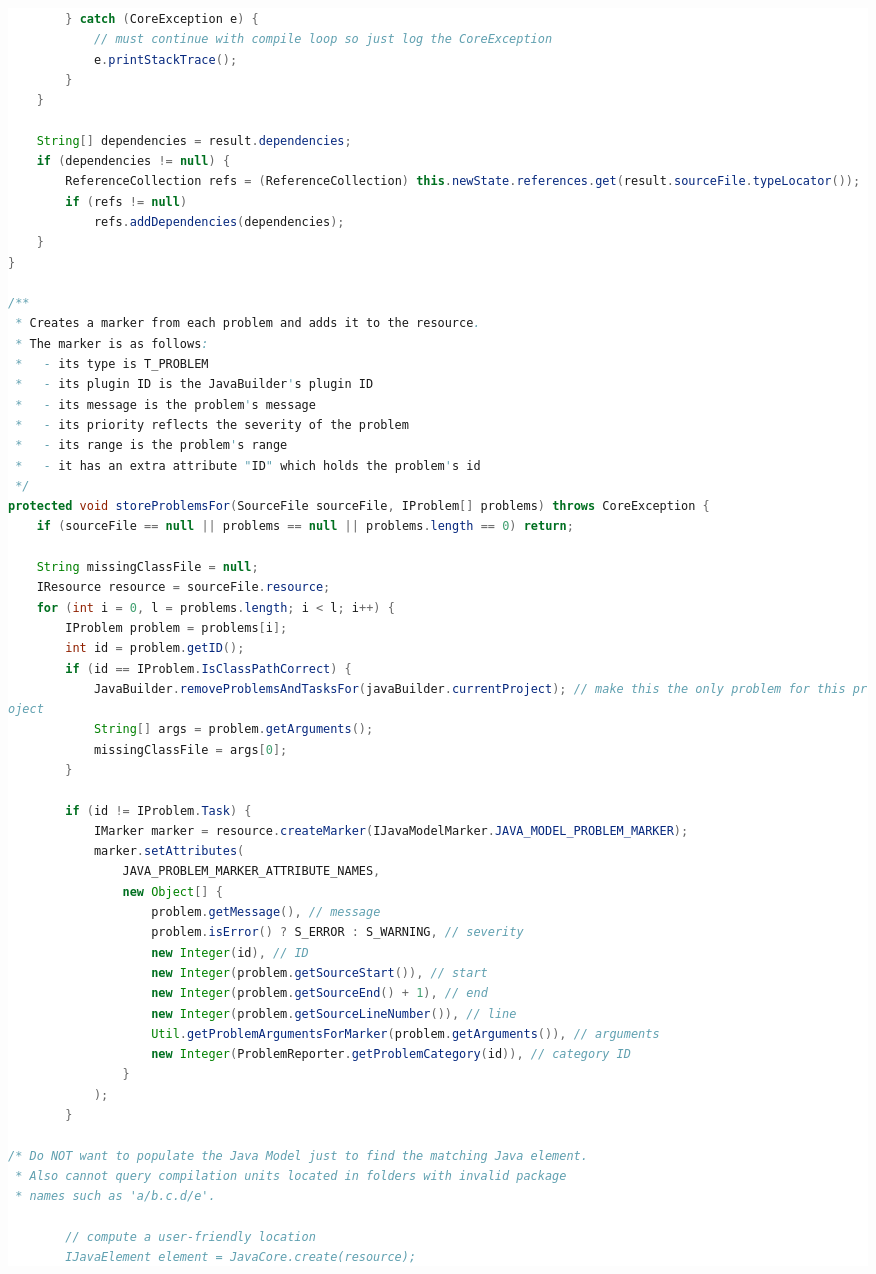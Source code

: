```java
		} catch (CoreException e) {
			// must continue with compile loop so just log the CoreException
			e.printStackTrace();
		}
	}

	String[] dependencies = result.dependencies;
	if (dependencies != null) {
		ReferenceCollection refs = (ReferenceCollection) this.newState.references.get(result.sourceFile.typeLocator());
		if (refs != null)
			refs.addDependencies(dependencies);
	}
}

/**
 * Creates a marker from each problem and adds it to the resource.
 * The marker is as follows:
 *   - its type is T_PROBLEM
 *   - its plugin ID is the JavaBuilder's plugin ID
 *	 - its message is the problem's message
 *	 - its priority reflects the severity of the problem
 *	 - its range is the problem's range
 *	 - it has an extra attribute "ID" which holds the problem's id
 */
protected void storeProblemsFor(SourceFile sourceFile, IProblem[] problems) throws CoreException {
	if (sourceFile == null || problems == null || problems.length == 0) return;

	String missingClassFile = null;
	IResource resource = sourceFile.resource;
	for (int i = 0, l = problems.length; i < l; i++) {
		IProblem problem = problems[i];
		int id = problem.getID();
		if (id == IProblem.IsClassPathCorrect) {
			JavaBuilder.removeProblemsAndTasksFor(javaBuilder.currentProject); // make this the only problem for this project
			String[] args = problem.getArguments();
			missingClassFile = args[0];
		}

		if (id != IProblem.Task) {
			IMarker marker = resource.createMarker(IJavaModelMarker.JAVA_MODEL_PROBLEM_MARKER);
			marker.setAttributes(
				JAVA_PROBLEM_MARKER_ATTRIBUTE_NAMES,
				new Object[] { 
					problem.getMessage(), // message
					problem.isError() ? S_ERROR : S_WARNING, // severity
					new Integer(id), // ID
					new Integer(problem.getSourceStart()), // start
					new Integer(problem.getSourceEnd() + 1), // end
					new Integer(problem.getSourceLineNumber()), // line
					Util.getProblemArgumentsForMarker(problem.getArguments()), // arguments
					new Integer(ProblemReporter.getProblemCategory(id)), // category ID
				}
			);
		}

/* Do NOT want to populate the Java Model just to find the matching Java element.
 * Also cannot query compilation units located in folders with invalid package
 * names such as 'a/b.c.d/e'.

		// compute a user-friendly location
		IJavaElement element = JavaCore.create(resource);
```